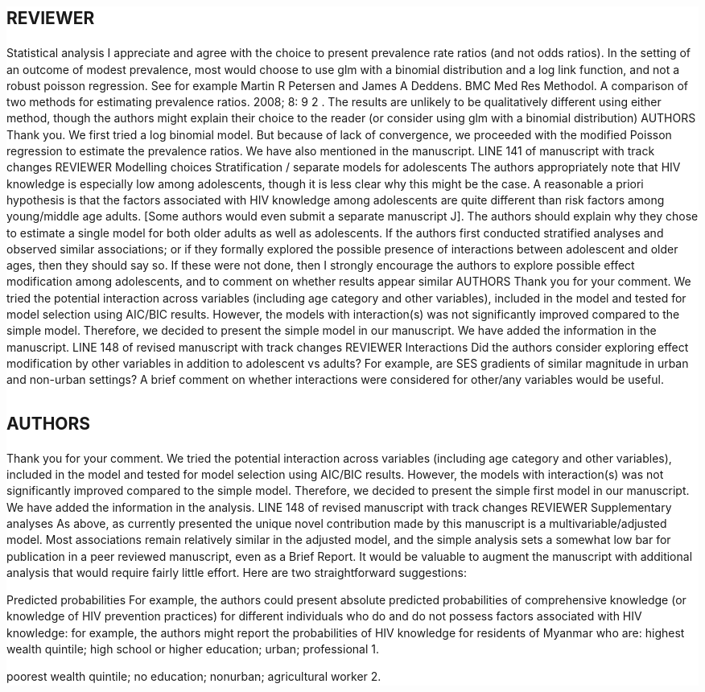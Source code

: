 
## REVIEWER

Statistical analysis I appreciate and agree with the choice to present prevalence rate ratios (and not odds ratios). In the setting of an outcome of modest prevalence, most would choose to use glm with a binomial distribution and a log link function, and not a robust poisson regression. See for example Martin R Petersen and James A Deddens. BMC Med Res Methodol. A comparison of two methods for estimating prevalence ratios. 2008; 8: 9 2 . The results are unlikely to be qualitatively different using either method, though the authors might explain their choice to the reader (or consider using glm with a binomial distribution) AUTHORS Thank you. We first tried a log binomial model. But because of lack of convergence, we proceeded with the modified Poisson regression to estimate the prevalence ratios. We have also mentioned in the manuscript. LINE 141 of manuscript with track changes REVIEWER Modelling choices Stratification / separate models for adolescents The authors appropriately note that HIV knowledge is especially low among adolescents, though it is less clear why this might be the case. A reasonable a priori hypothesis is that the factors associated with HIV knowledge among adolescents are quite different than risk factors among young/middle age adults. [Some authors would even submit a separate manuscript J]. The authors should explain why they chose to estimate a single model for both older adults as well as adolescents. If the authors first conducted stratified analyses and observed similar associations; or if they formally explored the possible presence of interactions between adolescent and older ages, then they should say so. If these were not done, then I strongly encourage the authors to explore possible effect modification among adolescents, and to comment on whether results appear similar AUTHORS Thank you for your comment. We tried the potential interaction across variables (including age category and other variables), included in the model and tested for model selection using AIC/BIC results. However, the models with interaction(s) was not significantly improved compared to the simple model. Therefore, we decided to present the simple model in our manuscript. We have added the information in the manuscript. LINE 148 of revised manuscript with track changes REVIEWER Interactions Did the authors consider exploring effect modification by other variables in addition to adolescent vs adults? For example, are SES gradients of similar magnitude in urban and non-urban settings? A brief comment on whether interactions were considered for other/any variables would be useful.


## AUTHORS

Thank you for your comment. We tried the potential interaction across variables (including age category and other variables), included in the model and tested for model selection using AIC/BIC results. However, the models with interaction(s) was not significantly improved compared to the simple model. Therefore, we decided to present the simple first model in our manuscript. We have added the information in the analysis. LINE 148 of revised manuscript with track changes REVIEWER Supplementary analyses As above, as currently presented the unique novel contribution made by this manuscript is a multivariable/adjusted model. Most associations remain relatively similar in the adjusted model, and the simple analysis sets a somewhat low bar for publication in a peer reviewed manuscript, even as a Brief Report. It would be valuable to augment the manuscript with additional analysis that would require fairly little effort. Here are two straightforward suggestions:

Predicted probabilities For example, the authors could present absolute predicted probabilities of comprehensive knowledge (or knowledge of HIV prevention practices) for different individuals who do and do not possess factors associated with HIV knowledge: for example, the authors might report the probabilities of HIV knowledge for residents of Myanmar who are: highest wealth quintile; high school or higher education; urban; professional 1.

poorest wealth quintile; no education; nonurban; agricultural worker 2.
